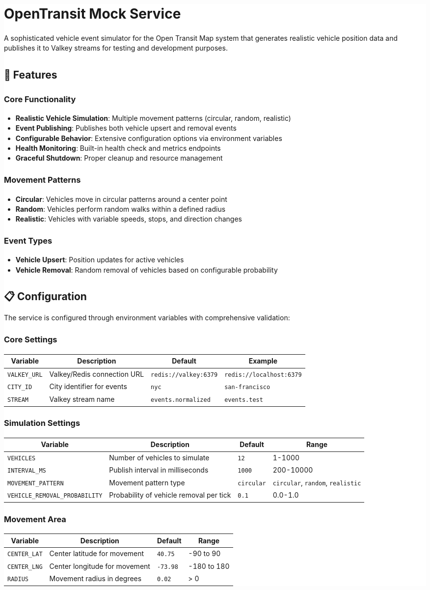 # OpenTransit Mock Service

A sophisticated vehicle event simulator for the Open Transit Map system that generates realistic vehicle position data and publishes it to Valkey streams for testing and development purposes.

## 🚀 **Features**

### **Core Functionality**
- **Realistic Vehicle Simulation**: Multiple movement patterns (circular, random, realistic)
- **Event Publishing**: Publishes both vehicle upsert and removal events
- **Configurable Behavior**: Extensive configuration options via environment variables
- **Health Monitoring**: Built-in health check and metrics endpoints
- **Graceful Shutdown**: Proper cleanup and resource management

### **Movement Patterns**
- **Circular**: Vehicles move in circular patterns around a center point
- **Random**: Vehicles perform random walks within a defined radius
- **Realistic**: Vehicles with variable speeds, stops, and direction changes

### **Event Types**
- **Vehicle Upsert**: Position updates for active vehicles
- **Vehicle Removal**: Random removal of vehicles based on configurable probability

## 📋 **Configuration**

The service is configured through environment variables with comprehensive validation:

### **Core Settings**
| Variable | Description | Default | Example |
|----------|-------------|---------|---------|
| `VALKEY_URL` | Valkey/Redis connection URL | `redis://valkey:6379` | `redis://localhost:6379` |
| `CITY_ID` | City identifier for events | `nyc` | `san-francisco` |
| `STREAM` | Valkey stream name | `events.normalized` | `events.test` |

### **Simulation Settings**
| Variable | Description | Default | Range |
|----------|-------------|---------|-------|
| `VEHICLES` | Number of vehicles to simulate | `12` | 1-1000 |
| `INTERVAL_MS` | Publish interval in milliseconds | `1000` | 200-10000 |
| `MOVEMENT_PATTERN` | Movement pattern type | `circular` | `circular`, `random`, `realistic` |
| `VEHICLE_REMOVAL_PROBABILITY` | Probability of vehicle removal per tick | `0.1` | 0.0-1.0 |

### **Movement Area**
| Variable | Description | Default | Range |
|----------|-------------|---------|-------|
| `CENTER_LAT` | Center latitude for movement | `40.75` | -90 to 90 |
| `CENTER_LNG` | Center longitude for movement | `-73.98` | -180 to 180 |
| `RADIUS` | Movement radius in degrees | `0.02` | > 0 |
